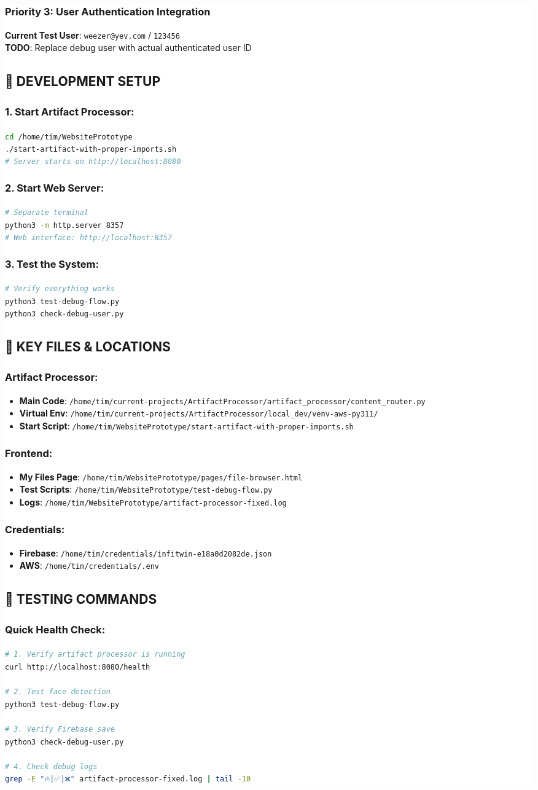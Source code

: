 ### Priority 3: User Authentication Integration

**Current Test User**: `weezer@yev.com` / `123456`  
**TODO**: Replace debug user with actual authenticated user ID

## 🔧 DEVELOPMENT SETUP

### 1. Start Artifact Processor:
```bash
cd /home/tim/WebsitePrototype
./start-artifact-with-proper-imports.sh
# Server starts on http://localhost:8080
```

### 2. Start Web Server:
```bash
# Separate terminal
python3 -m http.server 8357
# Web interface: http://localhost:8357
```

### 3. Test the System:
```bash
# Verify everything works
python3 test-debug-flow.py
python3 check-debug-user.py
```

## 📁 KEY FILES & LOCATIONS

### Artifact Processor:
- **Main Code**: `/home/tim/current-projects/ArtifactProcessor/artifact_processor/content_router.py`
- **Virtual Env**: `/home/tim/current-projects/ArtifactProcessor/local_dev/venv-aws-py311/`
- **Start Script**: `/home/tim/WebsitePrototype/start-artifact-with-proper-imports.sh`

### Frontend:
- **My Files Page**: `/home/tim/WebsitePrototype/pages/file-browser.html`
- **Test Scripts**: `/home/tim/WebsitePrototype/test-debug-flow.py`
- **Logs**: `/home/tim/WebsitePrototype/artifact-processor-fixed.log`

### Credentials:
- **Firebase**: `/home/tim/credentials/infitwin-e18a0d2082de.json`
- **AWS**: `/home/tim/credentials/.env`

## 🧪 TESTING COMMANDS

### Quick Health Check:
```bash
# 1. Verify artifact processor is running
curl http://localhost:8080/health

# 2. Test face detection
python3 test-debug-flow.py

# 3. Verify Firebase save
python3 check-debug-user.py

# 4. Check debug logs
grep -E "🔥|✅|❌" artifact-processor-fixed.log | tail -10
```
